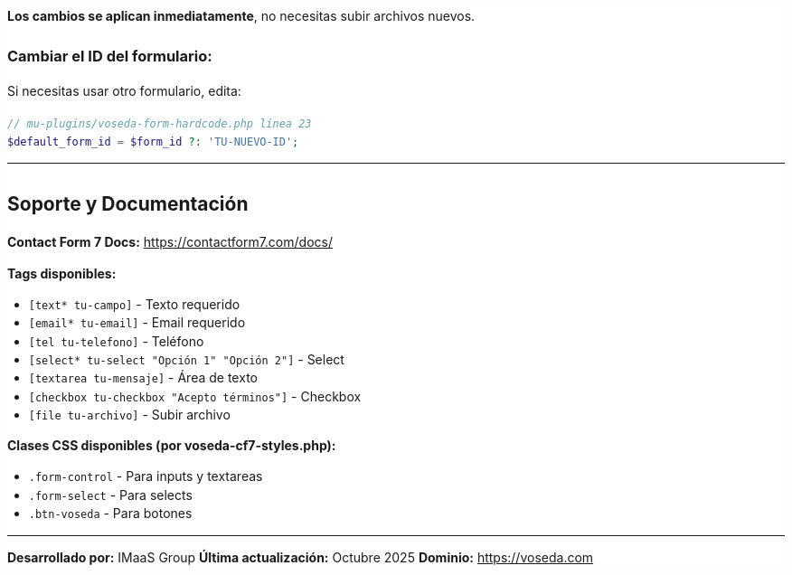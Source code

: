 **Los cambios se aplican inmediatamente**, no necesitas subir archivos nuevos.

### Cambiar el ID del formulario:

Si necesitas usar otro formulario, edita:
```php
// mu-plugins/voseda-form-hardcode.php línea 23
$default_form_id = $form_id ?: 'TU-NUEVO-ID';
```

---

## Soporte y Documentación

**Contact Form 7 Docs:**
https://contactform7.com/docs/

**Tags disponibles:**
- `[text* tu-campo]` - Texto requerido
- `[email* tu-email]` - Email requerido
- `[tel tu-telefono]` - Teléfono
- `[select* tu-select "Opción 1" "Opción 2"]` - Select
- `[textarea tu-mensaje]` - Área de texto
- `[checkbox tu-checkbox "Acepto términos"]` - Checkbox
- `[file tu-archivo]` - Subir archivo

**Clases CSS disponibles (por voseda-cf7-styles.php):**
- `.form-control` - Para inputs y textareas
- `.form-select` - Para selects
- `.btn-voseda` - Para botones

---

**Desarrollado por:** IMaaS Group
**Última actualización:** Octubre 2025
**Dominio:** https://voseda.com
